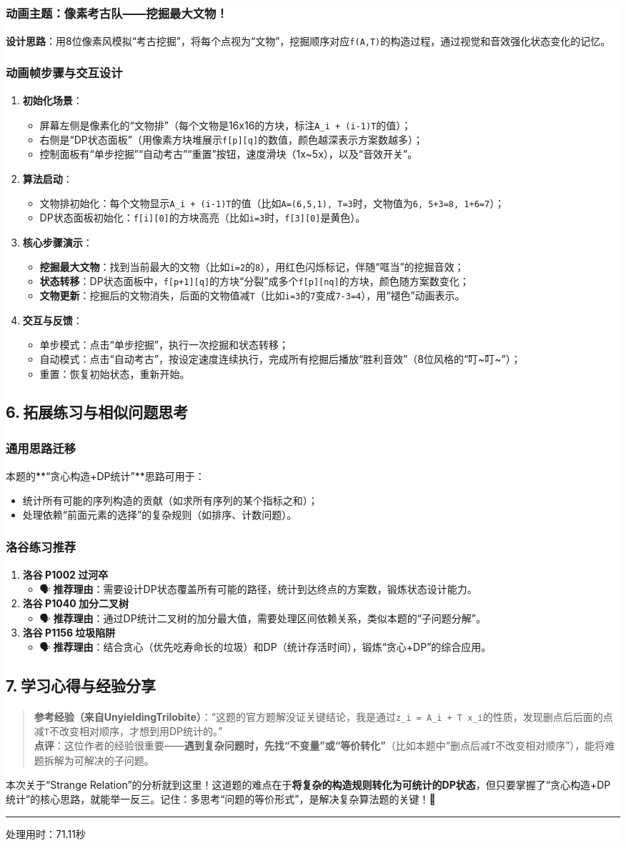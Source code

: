 ### 动画主题：像素考古队——挖掘最大文物！  
**设计思路**：用8位像素风模拟“考古挖掘”，将每个点视为“文物”，挖掘顺序对应`f(A,T)`的构造过程，通过视觉和音效强化状态变化的记忆。


### 动画帧步骤与交互设计  
1. **初始化场景**：  
   - 屏幕左侧是像素化的“文物排”（每个文物是16x16的方块，标注`A_i + (i-1)T`的值）；  
   - 右侧是“DP状态面板”（用像素方块堆展示`f[p][q]`的数值，颜色越深表示方案数越多）；  
   - 控制面板有“单步挖掘”“自动考古”“重置”按钮，速度滑块（1x~5x），以及“音效开关”。

2. **算法启动**：  
   - 文物排初始化：每个文物显示`A_i + (i-1)T`的值（比如`A=(6,5,1), T=3`时，文物值为`6, 5+3=8, 1+6=7`）；  
   - DP状态面板初始化：`f[i][0]`的方块高亮（比如`i=3`时，`f[3][0]`是黄色）。

3. **核心步骤演示**：  
   - **挖掘最大文物**：找到当前最大的文物（比如`i=2`的`8`），用红色闪烁标记，伴随“哐当”的挖掘音效；  
   - **状态转移**：DP状态面板中，`f[p+1][q]`的方块“分裂”成多个`f[p][nq]`的方块，颜色随方案数变化；  
   - **文物更新**：挖掘后的文物消失，后面的文物值减`T`（比如`i=3`的`7`变成`7-3=4`），用“褪色”动画表示。

4. **交互与反馈**：  
   - 单步模式：点击“单步挖掘”，执行一次挖掘和状态转移；  
   - 自动模式：点击“自动考古”，按设定速度连续执行，完成所有挖掘后播放“胜利音效”（8位风格的“叮~叮~”）；  
   - 重置：恢复初始状态，重新开始。


## 6. 拓展练习与相似问题思考

### 通用思路迁移  
本题的**“贪心构造+DP统计”**思路可用于：  
- 统计所有可能的序列构造的贡献（如求所有序列的某个指标之和）；  
- 处理依赖“前面元素的选择”的复杂规则（如排序、计数问题）。


### 洛谷练习推荐  
1. **洛谷 P1002 过河卒**  
   - 🗣️ **推荐理由**：需要设计DP状态覆盖所有可能的路径，统计到达终点的方案数，锻炼状态设计能力。  
2. **洛谷 P1040 加分二叉树**  
   - 🗣️ **推荐理由**：通过DP统计二叉树的加分最大值，需要处理区间依赖关系，类似本题的“子问题分解”。  
3. **洛谷 P1156 垃圾陷阱**  
   - 🗣️ **推荐理由**：结合贪心（优先吃寿命长的垃圾）和DP（统计存活时间），锻炼“贪心+DP”的综合应用。


## 7. 学习心得与经验分享  

> **参考经验（来自UnyieldingTrilobite）**：“这题的官方题解没证关键结论，我是通过`z_i = A_i + T x_i`的性质，发现删点后后面的点减`T`不改变相对顺序，才想到用DP统计的。”  
> **点评**：这位作者的经验很重要——**遇到复杂问题时，先找“不变量”或“等价转化”**（比如本题中“删点后减`T`不改变相对顺序”），能将难题拆解为可解决的子问题。


本次关于“Strange Relation”的分析就到这里！这道题的难点在于**将复杂的构造规则转化为可统计的DP状态**，但只要掌握了“贪心构造+DP统计”的核心思路，就能举一反三。记住：多思考“问题的等价形式”，是解决复杂算法题的关键！💪

---
处理用时：71.11秒